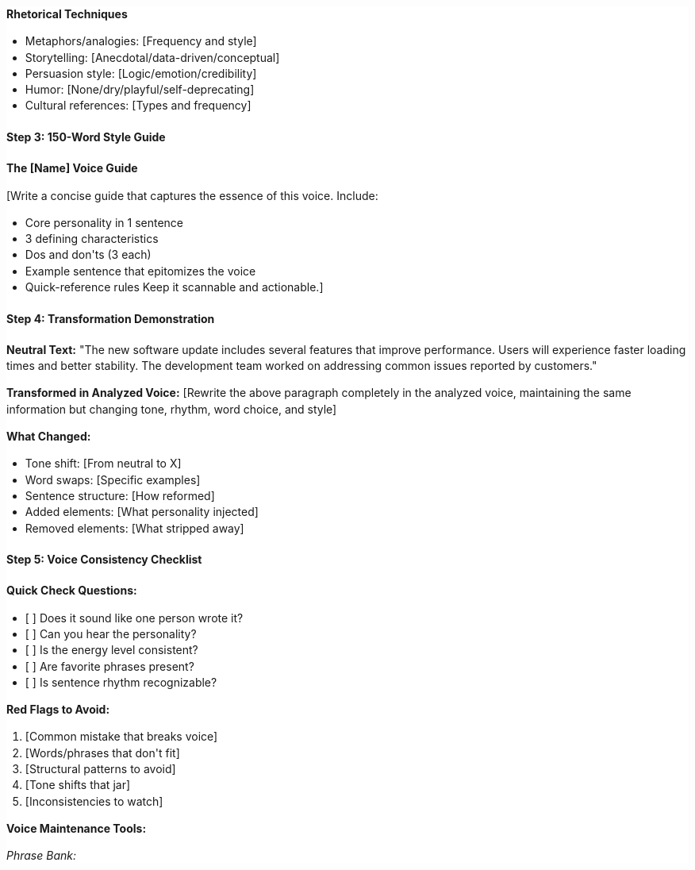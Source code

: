 **Rhetorical Techniques**

* Metaphors/analogies: \[Frequency and style\]  
* Storytelling: \[Anecdotal/data-driven/conceptual\]  
* Persuasion style: \[Logic/emotion/credibility\]  
* Humor: \[None/dry/playful/self-deprecating\]  
* Cultural references: \[Types and frequency\]

#### **Step 3: 150-Word Style Guide**

**The \[Name\] Voice Guide**

\[Write a concise guide that captures the essence of this voice. Include:

* Core personality in 1 sentence  
* 3 defining characteristics  
* Dos and don'ts (3 each)  
* Example sentence that epitomizes the voice  
* Quick-reference rules Keep it scannable and actionable.\]

#### **Step 4: Transformation Demonstration**

**Neutral Text:** "The new software update includes several features that improve performance. Users will experience faster loading times and better stability. The development team worked on addressing common issues reported by customers."

**Transformed in Analyzed Voice:** \[Rewrite the above paragraph completely in the analyzed voice, maintaining the same information but changing tone, rhythm, word choice, and style\]

**What Changed:**

* Tone shift: \[From neutral to X\]  
* Word swaps: \[Specific examples\]  
* Sentence structure: \[How reformed\]  
* Added elements: \[What personality injected\]  
* Removed elements: \[What stripped away\]

#### **Step 5: Voice Consistency Checklist**

**Quick Check Questions:**

* \[ \] Does it sound like one person wrote it?  
* \[ \] Can you hear the personality?  
* \[ \] Is the energy level consistent?  
* \[ \] Are favorite phrases present?  
* \[ \] Is sentence rhythm recognizable?

**Red Flags to Avoid:**

1. \[Common mistake that breaks voice\]  
2. \[Words/phrases that don't fit\]  
3. \[Structural patterns to avoid\]  
4. \[Tone shifts that jar\]  
5. \[Inconsistencies to watch\]

**Voice Maintenance Tools:**

*Phrase Bank:*
